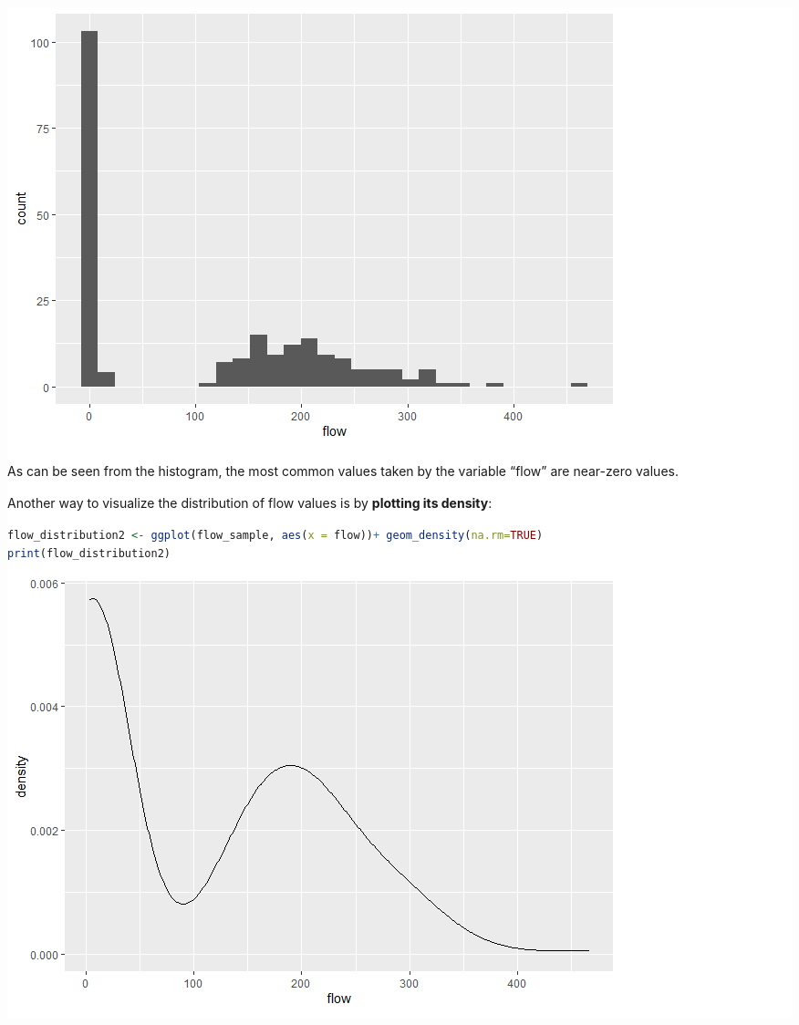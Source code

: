 ![](mini-data-analysis-1_files/figure-gfm/unnamed-chunk-4-1.png)

As can be seen from the histogram, the most common values taken by the
variable “flow” are near-zero values.

Another way to visualize the distribution of flow values is by
**plotting its density**:

``` r
flow_distribution2 <- ggplot(flow_sample, aes(x = flow))+ geom_density(na.rm=TRUE)
print(flow_distribution2)
```

![](mini-data-analysis-1_files/figure-gfm/unnamed-chunk-5-1.png)
